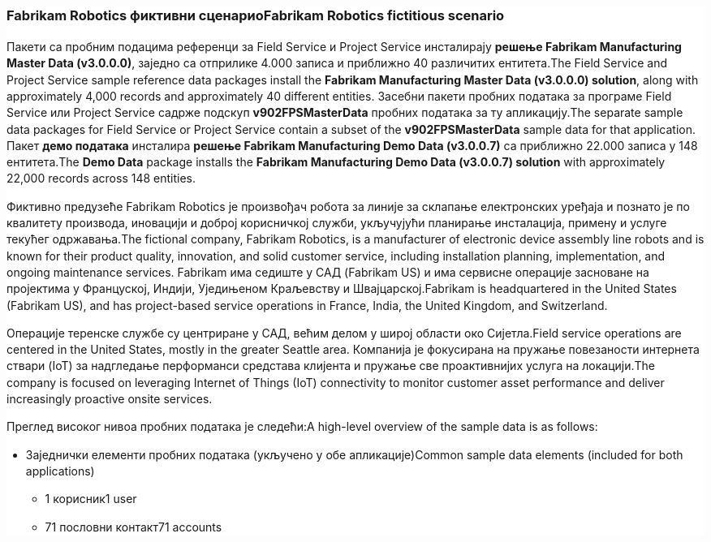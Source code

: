### <a name="fabrikam-robotics-fictitious-scenario"></a><span data-ttu-id="fd7cd-252">Fabrikam Robotics фиктивни сценарио</span><span class="sxs-lookup"><span data-stu-id="fd7cd-252">Fabrikam Robotics fictitious scenario</span></span>

<span data-ttu-id="fd7cd-253">Пакети са пробним подацима референци за Field Service и Project Service инсталирају **решење Fabrikam Manufacturing Master Data (v3.0.0.0)**, заједно са отприлике 4.000 записа и приближно 40 различитих ентитета.</span><span class="sxs-lookup"><span data-stu-id="fd7cd-253">The Field Service and Project Service sample reference data packages install the **Fabrikam Manufacturing Master Data (v3.0.0.0) solution**, along with approximately 4,000 records and approximately 40 different entities.</span></span> <span data-ttu-id="fd7cd-254">Засебни пакети пробних података за програме Field Service или Project Service садрже подскуп **v902FPSMasterData** пробних података за ту апликацију.</span><span class="sxs-lookup"><span data-stu-id="fd7cd-254">The separate sample data packages for Field Service or Project Service contain a subset of the **v902FPSMasterData** sample data for that application.</span></span> <span data-ttu-id="fd7cd-255">Пакет **демо података** инсталира **решење Fabrikam Manufacturing Demo Data (v3.0.0.7)** са приближно 22.000 записа у 148 ентитета.</span><span class="sxs-lookup"><span data-stu-id="fd7cd-255">The **Demo Data** package installs the **Fabrikam Manufacturing Demo Data (v3.0.0.7) solution** with approximately 22,000 records across 148 entities.</span></span>

<span data-ttu-id="fd7cd-256">Фиктивно предузеће Fabrikam Robotics је произвођач робота за линије за склапање електронских уређаја и познато је по квалитету производа, иновацији и доброј корисничкој служби, укључујући планирање инсталација, примену и услуге текућег одржавања.</span><span class="sxs-lookup"><span data-stu-id="fd7cd-256">The fictional company, Fabrikam Robotics, is a manufacturer of electronic device assembly line robots and is known for their product quality, innovation, and solid customer service, including installation planning, implementation, and ongoing maintenance services.</span></span> <span data-ttu-id="fd7cd-257">Fabrikam има седиште у САД (Fabrikam US) и има сервисне операције засноване на пројектима у Француској, Индији, Уједињеном Краљевству и Швајцарској.</span><span class="sxs-lookup"><span data-stu-id="fd7cd-257">Fabrikam is headquartered in the United States (Fabrikam US), and has project-based service operations in France, India, the United Kingdom, and Switzerland.</span></span>

<span data-ttu-id="fd7cd-258">Операције теренске службе су центриране у САД, већим делом у широј области око Сијетла.</span><span class="sxs-lookup"><span data-stu-id="fd7cd-258">Field service operations are centered in the United States, mostly in the greater Seattle area.</span></span> <span data-ttu-id="fd7cd-259">Компанија је фокусирана на пружање повезаности интернета ствари (IoT) за надгледање перформанси средстава клијента и пружање све проактивнијих услуга на локацији.</span><span class="sxs-lookup"><span data-stu-id="fd7cd-259">The company is focused on leveraging Internet of Things (IoT) connectivity to monitor customer asset performance and deliver increasingly proactive onsite services.</span></span>

<span data-ttu-id="fd7cd-260">Преглед високог нивоа пробних података је следећи:</span><span class="sxs-lookup"><span data-stu-id="fd7cd-260">A high-level overview of the sample data is as follows:</span></span>

- <span data-ttu-id="fd7cd-261">Заједнички елементи пробних података (укључено у обе апликације)</span><span class="sxs-lookup"><span data-stu-id="fd7cd-261">Common sample data elements (included for both applications)</span></span>

    - <span data-ttu-id="fd7cd-262">1 корисник</span><span class="sxs-lookup"><span data-stu-id="fd7cd-262">1 user</span></span>

    - <span data-ttu-id="fd7cd-263">71 пословни контакт</span><span class="sxs-lookup"><span data-stu-id="fd7cd-263">71 accounts</span></span>
